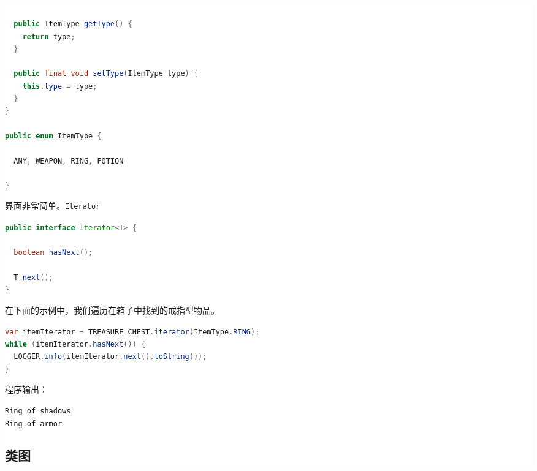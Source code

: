 ```java

  public ItemType getType() {
    return type;
  }

  public final void setType(ItemType type) {
    this.type = type;
  }
}

public enum ItemType {

  ANY, WEAPON, RING, POTION

}
```

界面非常简单。`Iterator`

```java
public interface Iterator<T> {

  boolean hasNext();

  T next();
}
```

在下面的示例中，我们遍历在箱子中找到的戒指型物品。

```java
var itemIterator = TREASURE_CHEST.iterator(ItemType.RING);
while (itemIterator.hasNext()) {
  LOGGER.info(itemIterator.next().toString());
}
```

程序输出：

```
Ring of shadows
Ring of armor
```

## 类图
